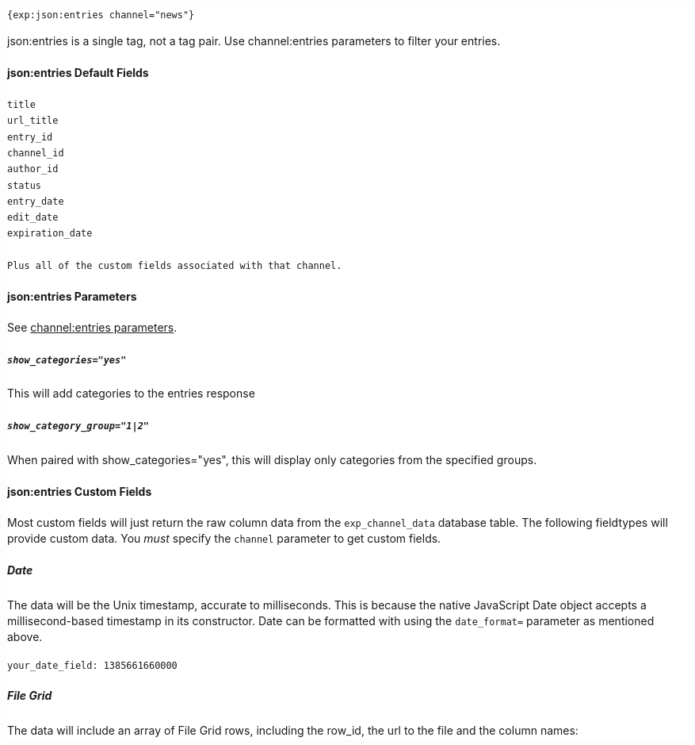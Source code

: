 ```
{exp:json:entries channel="news"}
```

json:entries is a single tag, not a tag pair. Use channel:entries parameters to filter your entries.

#### json:entries Default Fields

```
title
url_title
entry_id
channel_id
author_id
status
entry_date
edit_date
expiration_date

Plus all of the custom fields associated with that channel.
```

#### json:entries Parameters

See [channel:entries parameters](http://expressionengine.com/user_guide/modules/channel/parameters.html).

##### `show_categories="yes"`

This will add categories to the entries response

##### `show_category_group="1|2"`

When paired with show_categories="yes", this will display only categories from the specified groups.

#### json:entries Custom Fields

Most custom fields will just return the raw column data from the `exp_channel_data` database table. The following fieldtypes will provide custom data. You *must* specify the `channel` parameter to get custom fields.

##### Date

The data will be the Unix timestamp, accurate to milliseconds. This is because the native JavaScript Date object accepts a millisecond-based timestamp in its constructor. Date can be formatted with using the `date_format=` parameter as mentioned above.

```
your_date_field: 1385661660000
```

##### File Grid

The data will include an array of File Grid rows, including the row_id, the url to the file and the column names:
